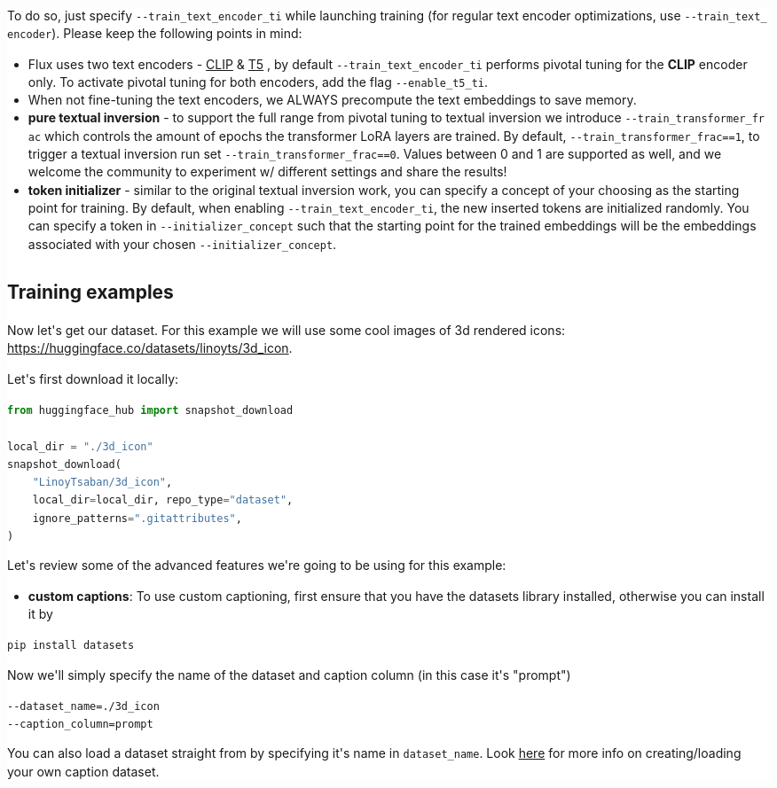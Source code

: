 To do so, just specify `--train_text_encoder_ti` while launching training (for regular text encoder optimizations, use `--train_text_encoder`).
Please keep the following points in mind:

* Flux uses two text encoders - [CLIP](https://huggingface.co/docs/diffusers/main/en/api/pipelines/flux#diffusers.FluxPipeline.text_encoder) & [T5](https://huggingface.co/docs/diffusers/main/en/api/pipelines/flux#diffusers.FluxPipeline.text_encoder_2) , by default `--train_text_encoder_ti` performs pivotal tuning for the **CLIP** encoder only.
To activate pivotal tuning for both encoders, add the flag `--enable_t5_ti`. 
* When not fine-tuning the text encoders, we ALWAYS precompute the text embeddings to save memory.
* **pure textual inversion** - to support the full range from pivotal tuning to textual inversion we introduce `--train_transformer_frac` which controls the amount of epochs the transformer LoRA layers are trained. By default, `--train_transformer_frac==1`, to trigger a textual inversion run set `--train_transformer_frac==0`. Values between 0 and 1 are supported as well, and we welcome the community to experiment w/ different settings and share the results!
* **token initializer** - similar to the original textual inversion work, you can specify a concept of your choosing as the starting point for training. By default, when enabling `--train_text_encoder_ti`, the new inserted tokens are initialized randomly. You can specify a token in `--initializer_concept` such that the starting point for the trained embeddings will be the embeddings associated with your chosen `--initializer_concept`.

## Training examples

Now let's get our dataset. For this example we will use some cool images of 3d rendered icons: https://huggingface.co/datasets/linoyts/3d_icon.

Let's first download it locally:

```python
from huggingface_hub import snapshot_download

local_dir = "./3d_icon"
snapshot_download(
    "LinoyTsaban/3d_icon",
    local_dir=local_dir, repo_type="dataset",
    ignore_patterns=".gitattributes",
)
```

Let's review some of the advanced features we're going to be using for this example:
- **custom captions**:
To use custom captioning, first ensure that you have the datasets library installed, otherwise you can install it by
```bash
pip install datasets
```

Now we'll simply specify the name of the dataset and caption column (in this case it's "prompt")

```
--dataset_name=./3d_icon
--caption_column=prompt
```

You can also load a dataset straight from by specifying it's name in `dataset_name`.
Look [here](https://huggingface.co/blog/sdxl_lora_advanced_script#custom-captioning) for more info on creating/loading your own caption dataset.
